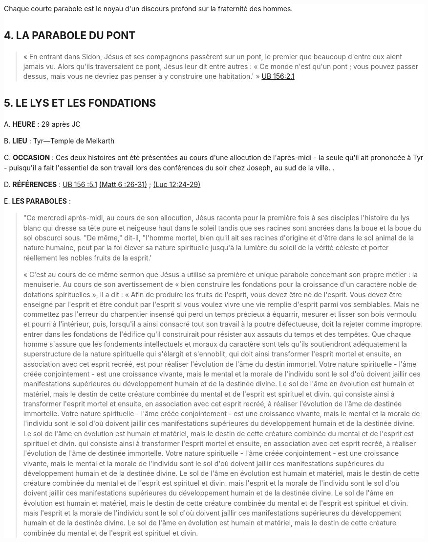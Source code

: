 Chaque courte parabole est le noyau d'un discours profond sur la fraternité des hommes.

## 4. LA PARABOLE DU PONT

> « En entrant dans Sidon, Jésus et ses compagnons passèrent sur un pont, le premier que beaucoup d'entre eux aient jamais vu. Alors qu'ils traversaient ce pont, Jésus leur dit entre autres : « Ce monde n'est qu'un pont ; vous pouvez passer dessus, mais vous ne devriez pas penser à y construire une habitation.' » [UB 156:2.1](/en/The_Urantia_Book/156#p2_1)

## 5. LE LYS ET LES FONDATIONS

A. **HEURE** : 29 après JC

B. **LIEU** : Tyr—Temple de Melkarth

C. **OCCASION** : Ces deux histoires ont été présentées au cours d'une allocution de l'après-midi - la seule qu'il ait prononcée à Tyr - puisqu'il a fait l'essentiel de son travail lors des conférences du soir chez Joseph, au sud de la ville. .

D. **RÉFÉRENCES** : [UB 156 :5.1](/en/The_Urantia_Book/156#p5_1) [(Matt 6 :26-31)](/en/Bible/Matthew/6#v26) ; [(Luc 12:24-29)](/fr/Bible/Luc/12#v24)

E. **LES PARABOLES** :

> "Ce mercredi après-midi, au cours de son allocution, Jésus raconta pour la première fois à ses disciples l'histoire du lys blanc qui dresse sa tête pure et neigeuse haut dans le soleil tandis que ses racines sont ancrées dans la boue et la boue du sol obscurci sous. "De même," dit-il, "l'homme mortel, bien qu'il ait ses racines d'origine et d'être dans le sol animal de la nature humaine, peut par la foi élever sa nature spirituelle jusqu'à la lumière du soleil de la vérité céleste et porter réellement les nobles fruits de la esprit.'
>
> « C'est au cours de ce même sermon que Jésus a utilisé sa première et unique parabole concernant son propre métier : la menuiserie. Au cours de son avertissement de « bien construire les fondations pour la croissance d'un caractère noble de dotations spirituelles », il a dit : « Afin de produire les fruits de l'esprit, vous devez être né de l'esprit. Vous devez être enseigné par l'esprit et être conduit par l'esprit si vous voulez vivre une vie remplie d'esprit parmi vos semblables. Mais ne commettez pas l'erreur du charpentier insensé qui perd un temps précieux à équarrir, mesurer et lisser son bois vermoulu et pourri à l'intérieur, puis, lorsqu'il a ainsi consacré tout son travail à la poutre défectueuse, doit la rejeter comme impropre. entrer dans les fondations de l'édifice qu'il construirait pour résister aux assauts du temps et des tempêtes. Que chaque homme s'assure que les fondements intellectuels et moraux du caractère sont tels qu'ils soutiendront adéquatement la superstructure de la nature spirituelle qui s'élargit et s'ennoblit, qui doit ainsi transformer l'esprit mortel et ensuite, en association avec cet esprit recréé, est pour réaliser l'évolution de l'âme du destin immortel. Votre nature spirituelle - l'âme créée conjointement - est une croissance vivante, mais le mental et la morale de l'individu sont le sol d'où doivent jaillir ces manifestations supérieures du développement humain et de la destinée divine. Le sol de l'âme en évolution est humain et matériel, mais le destin de cette créature combinée du mental et de l'esprit est spirituel et divin. qui consiste ainsi à transformer l'esprit mortel et ensuite, en association avec cet esprit recréé, à réaliser l'évolution de l'âme de destinée immortelle. Votre nature spirituelle - l'âme créée conjointement - est une croissance vivante, mais le mental et la morale de l'individu sont le sol d'où doivent jaillir ces manifestations supérieures du développement humain et de la destinée divine. Le sol de l'âme en évolution est humain et matériel, mais le destin de cette créature combinée du mental et de l'esprit est spirituel et divin. qui consiste ainsi à transformer l'esprit mortel et ensuite, en association avec cet esprit recréé, à réaliser l'évolution de l'âme de destinée immortelle. Votre nature spirituelle - l'âme créée conjointement - est une croissance vivante, mais le mental et la morale de l'individu sont le sol d'où doivent jaillir ces manifestations supérieures du développement humain et de la destinée divine. Le sol de l'âme en évolution est humain et matériel, mais le destin de cette créature combinée du mental et de l'esprit est spirituel et divin. mais l'esprit et la morale de l'individu sont le sol d'où doivent jaillir ces manifestations supérieures du développement humain et de la destinée divine. Le sol de l'âme en évolution est humain et matériel, mais le destin de cette créature combinée du mental et de l'esprit est spirituel et divin. mais l'esprit et la morale de l'individu sont le sol d'où doivent jaillir ces manifestations supérieures du développement humain et de la destinée divine. Le sol de l'âme en évolution est humain et matériel, mais le destin de cette créature combinée du mental et de l'esprit est spirituel et divin.
